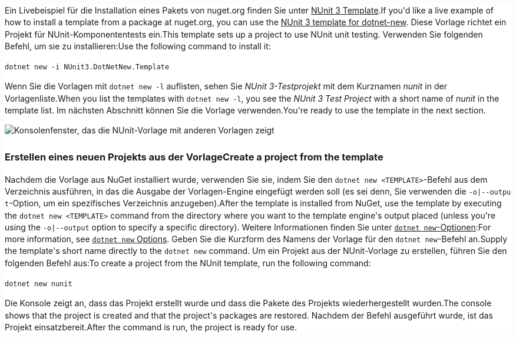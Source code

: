 <span data-ttu-id="d5502-182">Ein Livebeispiel für die Installation eines Pakets von nuget.org finden Sie unter [NUnit 3 Template](https://www.nuget.org/packages/NUnit3.DotNetNew.Template/).</span><span class="sxs-lookup"><span data-stu-id="d5502-182">If you'd like a live example of how to install a template from a package at nuget.org, you can use the [NUnit 3 template for dotnet-new](https://www.nuget.org/packages/NUnit3.DotNetNew.Template/).</span></span> <span data-ttu-id="d5502-183">Diese Vorlage richtet ein Projekt für NUnit-Komponententests ein.</span><span class="sxs-lookup"><span data-stu-id="d5502-183">This template sets up a project to use NUnit unit testing.</span></span> <span data-ttu-id="d5502-184">Verwenden Sie folgenden Befehl, um sie zu installieren:</span><span class="sxs-lookup"><span data-stu-id="d5502-184">Use the following command to install it:</span></span>

```console
dotnet new -i NUnit3.DotNetNew.Template
```

<span data-ttu-id="d5502-185">Wenn Sie die Vorlagen mit `dotnet new -l` auflisten, sehen Sie *NUnit 3-Testprojekt* mit dem Kurznamen *nunit* in der Vorlagenliste.</span><span class="sxs-lookup"><span data-stu-id="d5502-185">When you list the templates with `dotnet new -l`, you see the *NUnit 3 Test Project* with a short name of *nunit* in the template list.</span></span> <span data-ttu-id="d5502-186">Im nächsten Abschnitt können Sie die Vorlage verwenden.</span><span class="sxs-lookup"><span data-stu-id="d5502-186">You're ready to use the template in the next section.</span></span>

![Konsolenfenster, das die NUnit-Vorlage mit anderen Vorlagen zeigt](./media/create-custom-template/nunit-template-console-window.png)

### <a name="create-a-project-from-the-template"></a><span data-ttu-id="d5502-188">Erstellen eines neuen Projekts aus der Vorlage</span><span class="sxs-lookup"><span data-stu-id="d5502-188">Create a project from the template</span></span>

<span data-ttu-id="d5502-189">Nachdem die Vorlage aus NuGet installiert wurde, verwenden Sie sie, indem Sie den `dotnet new <TEMPLATE>`-Befehl aus dem Verzeichnis ausführen, in das die Ausgabe der Vorlagen-Engine eingefügt werden soll (es sei denn, Sie verwenden die `-o|--output`-Option, um ein spezifisches Verzeichnis anzugeben).</span><span class="sxs-lookup"><span data-stu-id="d5502-189">After the template is installed from NuGet, use the template by executing the `dotnet new <TEMPLATE>` command from the directory where you want to the template engine's output placed (unless you're using the `-o|--output` option to specify a specific directory).</span></span> <span data-ttu-id="d5502-190">Weitere Informationen finden Sie unter [`dotnet new`-Optionen](~/docs/core/tools/dotnet-new.md#options):</span><span class="sxs-lookup"><span data-stu-id="d5502-190">For more information, see [`dotnet new` Options](~/docs/core/tools/dotnet-new.md#options).</span></span> <span data-ttu-id="d5502-191">Geben Sie die Kurzform des Namens der Vorlage für den `dotnet new`-Befehl an.</span><span class="sxs-lookup"><span data-stu-id="d5502-191">Supply the template's short name directly to the `dotnet new` command.</span></span> <span data-ttu-id="d5502-192">Um ein Projekt aus der NUnit-Vorlage zu erstellen, führen Sie den folgenden Befehl aus:</span><span class="sxs-lookup"><span data-stu-id="d5502-192">To create a project from the NUnit template, run the following command:</span></span>

```console
dotnet new nunit
```

<span data-ttu-id="d5502-193">Die Konsole zeigt an, dass das Projekt erstellt wurde und dass die Pakete des Projekts wiederhergestellt wurden.</span><span class="sxs-lookup"><span data-stu-id="d5502-193">The console shows that the project is created and that the project's packages are restored.</span></span> <span data-ttu-id="d5502-194">Nachdem der Befehl ausgeführt wurde, ist das Projekt einsatzbereit.</span><span class="sxs-lookup"><span data-stu-id="d5502-194">After the command is run, the project is ready for use.</span></span>

